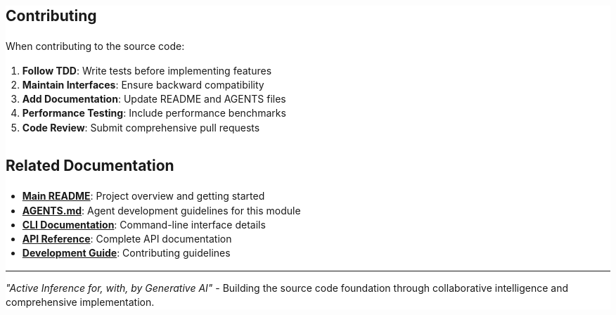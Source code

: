 ```bash
```

## Contributing

When contributing to the source code:

1. **Follow TDD**: Write tests before implementing features
2. **Maintain Interfaces**: Ensure backward compatibility
3. **Add Documentation**: Update README and AGENTS files
4. **Performance Testing**: Include performance benchmarks
5. **Code Review**: Submit comprehensive pull requests

## Related Documentation

- **[Main README](../../README.md)**: Project overview and getting started
- **[AGENTS.md](AGENTS.md)**: Agent development guidelines for this module
- **[CLI Documentation](cli.py)**: Command-line interface details
- **[API Reference](../../docs/api/)**: Complete API documentation
- **[Development Guide](../../CONTRIBUTING.md)**: Contributing guidelines

---

*"Active Inference for, with, by Generative AI"* - Building the source code foundation through collaborative intelligence and comprehensive implementation.
